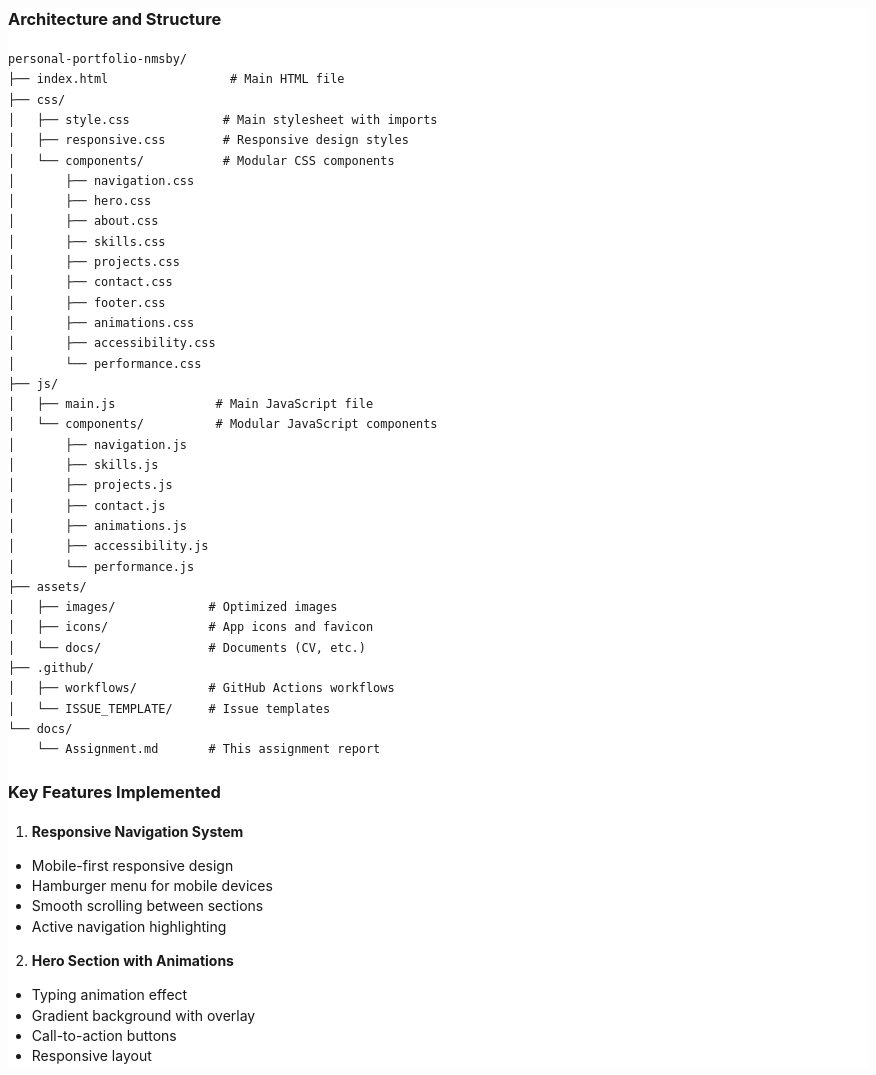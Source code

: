 ### Architecture and Structure
```
personal-portfolio-nmsby/
├── index.html                 # Main HTML file
├── css/
│   ├── style.css             # Main stylesheet with imports
│   ├── responsive.css        # Responsive design styles
│   └── components/           # Modular CSS components
│       ├── navigation.css
│       ├── hero.css
│       ├── about.css
│       ├── skills.css
│       ├── projects.css
│       ├── contact.css
│       ├── footer.css
│       ├── animations.css
│       ├── accessibility.css
│       └── performance.css
├── js/
│   ├── main.js              # Main JavaScript file
│   └── components/          # Modular JavaScript components
│       ├── navigation.js
│       ├── skills.js
│       ├── projects.js
│       ├── contact.js
│       ├── animations.js
│       ├── accessibility.js
│       └── performance.js
├── assets/
│   ├── images/             # Optimized images
│   ├── icons/              # App icons and favicon
│   └── docs/               # Documents (CV, etc.)
├── .github/
│   ├── workflows/          # GitHub Actions workflows
│   └── ISSUE_TEMPLATE/     # Issue templates
└── docs/
    └── Assignment.md       # This assignment report
```

### Key Features Implemented
1. **Responsive Navigation System**
  - Mobile-first responsive design
  - Hamburger menu for mobile devices
  - Smooth scrolling between sections
  - Active navigation highlighting

2. **Hero Section with Animations**
  - Typing animation effect
  - Gradient background with overlay
  - Call-to-action buttons
  - Responsive layout
